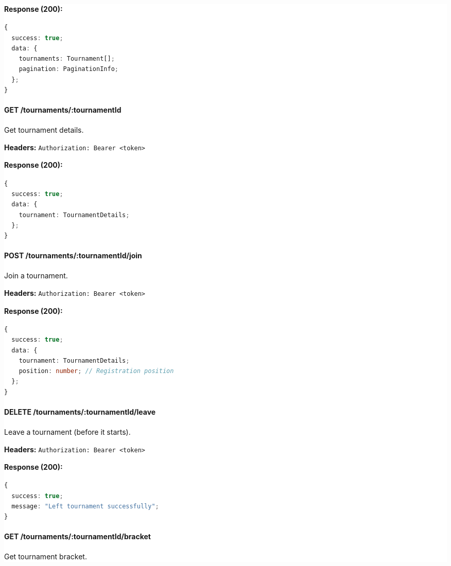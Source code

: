 **Response (200):**
```typescript
{
  success: true;
  data: {
    tournaments: Tournament[];
    pagination: PaginationInfo;
  };
}
```

#### GET /tournaments/:tournamentId
Get tournament details.

**Headers:** `Authorization: Bearer <token>`

**Response (200):**
```typescript
{
  success: true;
  data: {
    tournament: TournamentDetails;
  };
}
```

#### POST /tournaments/:tournamentId/join
Join a tournament.

**Headers:** `Authorization: Bearer <token>`

**Response (200):**
```typescript
{
  success: true;
  data: {
    tournament: TournamentDetails;
    position: number; // Registration position
  };
}
```

#### DELETE /tournaments/:tournamentId/leave
Leave a tournament (before it starts).

**Headers:** `Authorization: Bearer <token>`

**Response (200):**
```typescript
{
  success: true;
  message: "Left tournament successfully";
}
```

#### GET /tournaments/:tournamentId/bracket
Get tournament bracket.
